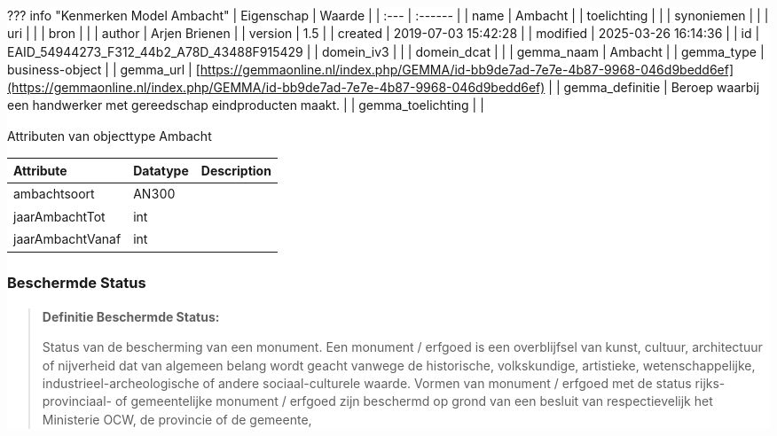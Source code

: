 ??? info "Kenmerken Model Ambacht"
    | Eigenschap | Waarde |
    | :--- | :------ |
    | name | Ambacht |
    | toelichting |  |
    | synoniemen |  |
    | uri |  |
    | bron |  |
    | author | Arjen Brienen |
    | version | 1.5 |
    | created | 2019-07-03 15:42:28 |
    | modified | 2025-03-26 16:14:36 |
    | id | EAID_54944273_F312_44b2_A78D_43488F915429 |
    | domein_iv3 |  |
    | domein_dcat |  |
    | gemma_naam | Ambacht |
    | gemma_type | business-object |
    | gemma_url | [https://gemmaonline.nl/index.php/GEMMA/id-bb9de7ad-7e7e-4b87-9968-046d9bedd6ef](https://gemmaonline.nl/index.php/GEMMA/id-bb9de7ad-7e7e-4b87-9968-046d9bedd6ef) |
    | gemma_definitie | Beroep waarbij een handwerker met gereedschap eindproducten maakt. |
    | gemma_toelichting |  |
    

Attributen van objecttype Ambacht

| Attribute | Datatype | Description |
| :--- | :--- | :--- |
| ambachtsoort | AN300 |  |
| jaarAmbachtTot | int |  |
| jaarAmbachtVanaf | int |  |



### Beschermde Status
> **Definitie Beschermde Status:** 
>
> Status van de bescherming van een monument. Een monument / erfgoed is een overblijfsel van kunst, cultuur, architectuur of nijverheid dat van algemeen belang wordt geacht vanwege de historische, volkskundige, artistieke, wetenschappelijke, industrieel-archeologische of andere sociaal-culturele waarde. Vormen van monument / erfgoed met de status rijks- provinciaal- of gemeentelijke monument / erfgoed zijn beschermd op grond van een besluit van respectievelijk het Ministerie OCW, de provincie of de gemeente,

